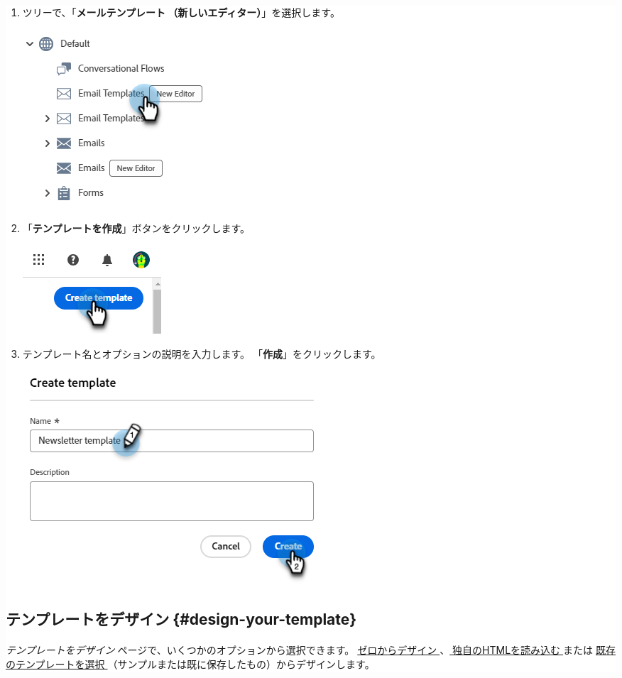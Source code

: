 1. ツリーで、「**メールテンプレート （新しいエディター）**」を選択します。

   ![](assets/create-an-email-template-2.png)

1. 「**テンプレートを作成**」ボタンをクリックします。

   ![](assets/create-an-email-template-3.png)

1. テンプレート名とオプションの説明を入力します。 「**作成**」をクリックします。

   ![](assets/create-an-email-template-4.png)

## テンプレートをデザイン {#design-your-template}

_テンプレートをデザイン_ ページで、いくつかのオプションから選択できます。 [ ゼロからデザイン ](#design-from-scratch)、[ 独自のHTMLを読み込む ](#import-html) または [ 既存のテンプレートを選択 ](#choose-a-template) （サンプルまたは既に保存したもの）からデザインします。
